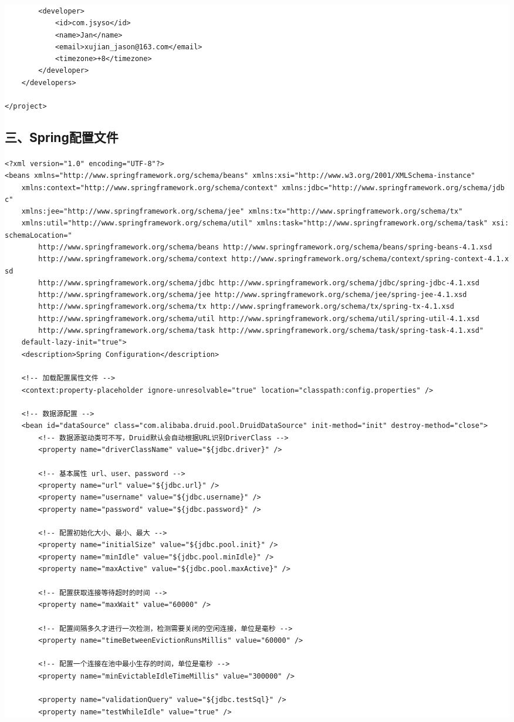             <developer>
                <id>com.jsyso</id>
                <name>Jan</name>
                <email>xujian_jason@163.com</email>
                <timezone>+8</timezone>
            </developer>
        </developers>
        
    </project>

## 三、Spring配置文件

    <?xml version="1.0" encoding="UTF-8"?>
    <beans xmlns="http://www.springframework.org/schema/beans" xmlns:xsi="http://www.w3.org/2001/XMLSchema-instance"
        xmlns:context="http://www.springframework.org/schema/context" xmlns:jdbc="http://www.springframework.org/schema/jdbc"  
        xmlns:jee="http://www.springframework.org/schema/jee" xmlns:tx="http://www.springframework.org/schema/tx"
        xmlns:util="http://www.springframework.org/schema/util" xmlns:task="http://www.springframework.org/schema/task" xsi:schemaLocation="
            http://www.springframework.org/schema/beans http://www.springframework.org/schema/beans/spring-beans-4.1.xsd
            http://www.springframework.org/schema/context http://www.springframework.org/schema/context/spring-context-4.1.xsd
            http://www.springframework.org/schema/jdbc http://www.springframework.org/schema/jdbc/spring-jdbc-4.1.xsd
            http://www.springframework.org/schema/jee http://www.springframework.org/schema/jee/spring-jee-4.1.xsd
            http://www.springframework.org/schema/tx http://www.springframework.org/schema/tx/spring-tx-4.1.xsd
            http://www.springframework.org/schema/util http://www.springframework.org/schema/util/spring-util-4.1.xsd
            http://www.springframework.org/schema/task http://www.springframework.org/schema/task/spring-task-4.1.xsd"
        default-lazy-init="true">
        <description>Spring Configuration</description>
    
        <!-- 加载配置属性文件 -->
        <context:property-placeholder ignore-unresolvable="true" location="classpath:config.properties" />
    
        <!-- 数据源配置 -->
        <bean id="dataSource" class="com.alibaba.druid.pool.DruidDataSource" init-method="init" destroy-method="close">
            <!-- 数据源驱动类可不写，Druid默认会自动根据URL识别DriverClass -->
            <property name="driverClassName" value="${jdbc.driver}" />
    
            <!-- 基本属性 url、user、password -->
            <property name="url" value="${jdbc.url}" />
            <property name="username" value="${jdbc.username}" />
            <property name="password" value="${jdbc.password}" />
    
            <!-- 配置初始化大小、最小、最大 -->
            <property name="initialSize" value="${jdbc.pool.init}" />
            <property name="minIdle" value="${jdbc.pool.minIdle}" />
            <property name="maxActive" value="${jdbc.pool.maxActive}" />
    
            <!-- 配置获取连接等待超时的时间 -->
            <property name="maxWait" value="60000" />
    
            <!-- 配置间隔多久才进行一次检测，检测需要关闭的空闲连接，单位是毫秒 -->
            <property name="timeBetweenEvictionRunsMillis" value="60000" />
    
            <!-- 配置一个连接在池中最小生存的时间，单位是毫秒 -->
            <property name="minEvictableIdleTimeMillis" value="300000" />
    
            <property name="validationQuery" value="${jdbc.testSql}" />
            <property name="testWhileIdle" value="true" />